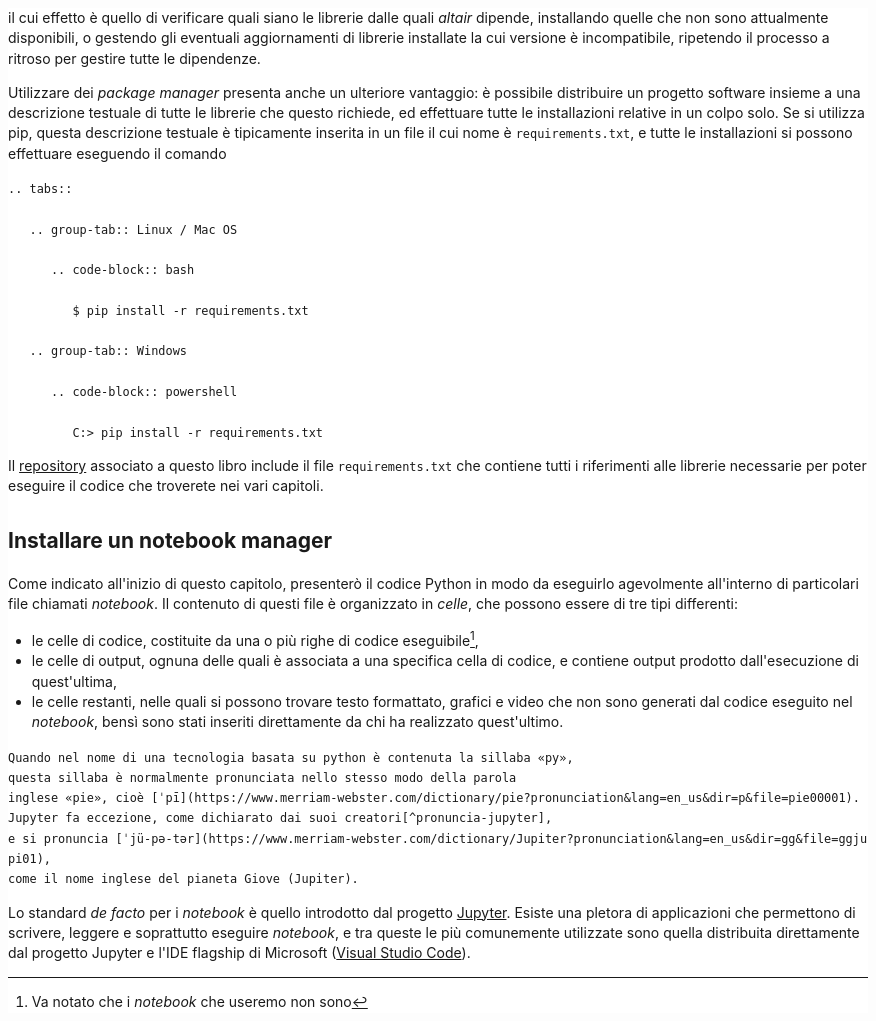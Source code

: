 il cui effetto è quello di verificare quali siano le librerie dalle quali
_altair_ dipende, installando quelle che non sono attualmente disponibili, o
gestendo gli eventuali aggiornamenti di librerie installate la cui versione
è incompatibile, ripetendo il processo a ritroso per gestire tutte le
dipendenze.

Utilizzare dei _package manager_ presenta anche un ulteriore vantaggio: è
possibile distribuire un progetto software insieme a una descrizione testuale
di tutte le librerie che questo richiede, ed effettuare tutte le installazioni
relative in un colpo solo. Se si utilizza pip, questa descrizione testuale è
tipicamente inserita in un file il cui nome è `requirements.txt`, e tutte le
installazioni si possono effettuare eseguendo il comando

```{eval-rst}
.. tabs::

   .. group-tab:: Linux / Mac OS

      .. code-block:: bash

         $ pip install -r requirements.txt

   .. group-tab:: Windows

      .. code-block:: powershell

         C:> pip install -r requirements.txt

```

Il [repository](https://github.com/dariomalchiodi/sds) associato a questo
libro include il file `requirements.txt` che contiene tutti i riferimenti
alle librerie necessarie per poter eseguire il codice che troverete nei vari
capitoli.


## Installare un notebook manager

Come indicato all'inizio di questo capitolo, presenterò il codice Python in
modo da eseguirlo agevolmente all'interno di particolari file chiamati
_notebook_. Il contenuto di questi file è organizzato in _celle_, che possono
essere di tre tipi differenti:
- le celle di codice, costituite da una o più righe di codice
  eseguibile[^linguaggio-notebook],
- le celle di output, ognuna delle quali è associata a una specifica cella di
  codice, e contiene output prodotto dall'esecuzione di quest'ultima,
- le celle restanti, nelle quali si possono trovare testo formattato, grafici e
  video che non sono generati dal codice eseguito nel _notebook_, bensì sono
  stati inseriti direttamente da chi ha realizzato quest'ultimo.

```{margin}
Quando nel nome di una tecnologia basata su python è contenuta la sillaba «py»,
questa sillaba è normalmente pronunciata nello stesso modo della parola
inglese «pie», cioè [ˈpī](https://www.merriam-webster.com/dictionary/pie?pronunciation&lang=en_us&dir=p&file=pie00001).
Jupyter fa eccezione, come dichiarato dai suoi creatori[^pronuncia-jupyter],
e si pronuncia [ˈjü-pə-tər](https://www.merriam-webster.com/dictionary/Jupiter?pronunciation&lang=en_us&dir=gg&file=ggjupi01),
come il nome inglese del pianeta Giove (Jupiter).
```
Lo standard _de facto_ per i _notebook_ è quello introdotto dal progetto
[Jupyter](https://jupyter.org). Esiste una pletora di applicazioni che
permettono di scrivere, leggere e soprattutto eseguire  _notebook_, e tra
queste le più comunemente utilizzate sono quella distribuita direttamente
dal progetto Jupyter e l'IDE flagship di Microsoft
([Visual Studio Code](https://code.visualstudio.com)).

[^compilatori]: Una domanda che ricorre spesso è quella che chiede se Python
[^environment]: In realtà esistono alcune alternative per creare e
[^package-manager]: Anaconda e miniconda, citati nella nota
[^linguaggio-notebook]: Va notato che i _notebook_ che useremo non sono
[^pronuncia-jupyter]: Fernando Perez, uno degli artefici del progetto Jupyter,
[^jupytext]: Inserire dei _notebook_ direttamente all'interno di un _repository_
[^one-liner]: In realtà è possibile usare una sintassi che permette di scrivere
[^bad-practice]: In linea di principio, una funzione non dovrebbe generare